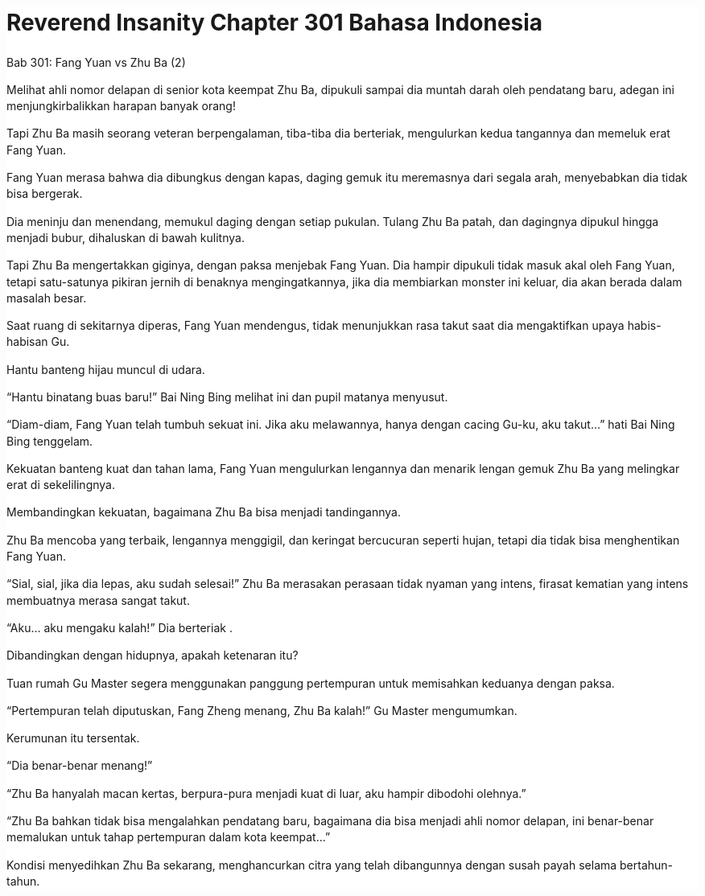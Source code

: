 # Reverend Insanity Chapter 301 Bahasa Indonesia

Bab 301: Fang Yuan vs Zhu Ba (2)

Melihat ahli nomor delapan di senior kota keempat Zhu Ba, dipukuli sampai dia muntah darah oleh pendatang baru, adegan ini menjungkirbalikkan harapan banyak orang!

Tapi Zhu Ba masih seorang veteran berpengalaman, tiba-tiba dia berteriak, mengulurkan kedua tangannya dan memeluk erat Fang Yuan.

Fang Yuan merasa bahwa dia dibungkus dengan kapas, daging gemuk itu meremasnya dari segala arah, menyebabkan dia tidak bisa bergerak.

Dia meninju dan menendang, memukul daging dengan setiap pukulan. Tulang Zhu Ba patah, dan dagingnya dipukul hingga menjadi bubur, dihaluskan di bawah kulitnya.

Tapi Zhu Ba mengertakkan giginya, dengan paksa menjebak Fang Yuan. Dia hampir dipukuli tidak masuk akal oleh Fang Yuan, tetapi satu-satunya pikiran jernih di benaknya mengingatkannya, jika dia membiarkan monster ini keluar, dia akan berada dalam masalah besar.

Saat ruang di sekitarnya diperas, Fang Yuan mendengus, tidak menunjukkan rasa takut saat dia mengaktifkan upaya habis-habisan Gu.

Hantu banteng hijau muncul di udara.

“Hantu binatang buas baru!” Bai Ning Bing melihat ini dan pupil matanya menyusut.

“Diam-diam, Fang Yuan telah tumbuh sekuat ini. Jika aku melawannya, hanya dengan cacing Gu-ku, aku takut…” hati Bai Ning Bing tenggelam.

Kekuatan banteng kuat dan tahan lama, Fang Yuan mengulurkan lengannya dan menarik lengan gemuk Zhu Ba yang melingkar erat di sekelilingnya.

Membandingkan kekuatan, bagaimana Zhu Ba bisa menjadi tandingannya.

Zhu Ba mencoba yang terbaik, lengannya menggigil, dan keringat bercucuran seperti hujan, tetapi dia tidak bisa menghentikan Fang Yuan.

“Sial, sial, jika dia lepas, aku sudah selesai!” Zhu Ba merasakan perasaan tidak nyaman yang intens, firasat kematian yang intens membuatnya merasa sangat takut.

“Aku… aku mengaku kalah!” Dia berteriak .

Dibandingkan dengan hidupnya, apakah ketenaran itu?

Tuan rumah Gu Master segera menggunakan panggung pertempuran untuk memisahkan keduanya dengan paksa.

“Pertempuran telah diputuskan, Fang Zheng menang, Zhu Ba kalah!” Gu Master mengumumkan.

Kerumunan itu tersentak.

“Dia benar-benar menang!”

“Zhu Ba hanyalah macan kertas, berpura-pura menjadi kuat di luar, aku hampir dibodohi olehnya.”

“Zhu Ba bahkan tidak bisa mengalahkan pendatang baru, bagaimana dia bisa menjadi ahli nomor delapan, ini benar-benar memalukan untuk tahap pertempuran dalam kota keempat…”

Kondisi menyedihkan Zhu Ba sekarang, menghancurkan citra yang telah dibangunnya dengan susah payah selama bertahun-tahun.
